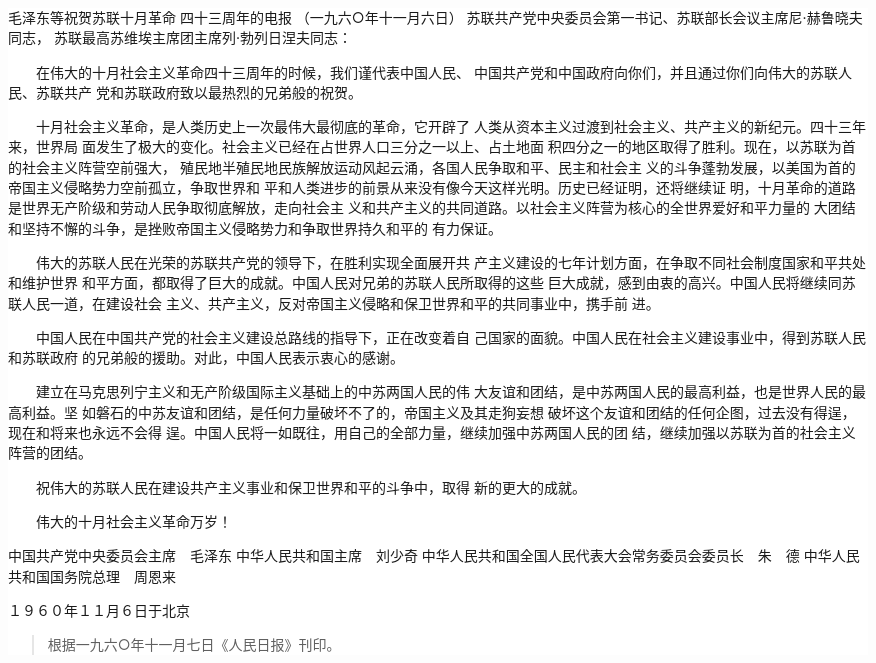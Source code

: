 




毛泽东等祝贺苏联十月革命
四十三周年的电报
（一九六○年十一月六日）
苏联共产党中央委员会第一书记、苏联部长会议主席尼·赫鲁晓夫同志，
苏联最高苏维埃主席团主席列·勃列日涅夫同志：

　　在伟大的十月社会主义革命四十三周年的时候，我们谨代表中国人民、
中国共产党和中国政府向你们，并且通过你们向伟大的苏联人民、苏联共产
党和苏联政府致以最热烈的兄弟般的祝贺。

　　十月社会主义革命，是人类历史上一次最伟大最彻底的革命，它开辟了
人类从资本主义过渡到社会主义、共产主义的新纪元。四十三年来，世界局
面发生了极大的变化。社会主义已经在占世界人口三分之一以上、占土地面
积四分之一的地区取得了胜利。现在，以苏联为首的社会主义阵营空前强大，
殖民地半殖民地民族解放运动风起云涌，各国人民争取和平、民主和社会主
义的斗争蓬勃发展，以美国为首的帝国主义侵略势力空前孤立，争取世界和
平和人类进步的前景从来没有像今天这样光明。历史已经证明，还将继续证
明，十月革命的道路是世界无产阶级和劳动人民争取彻底解放，走向社会主
义和共产主义的共同道路。以社会主义阵营为核心的全世界爱好和平力量的
大团结和坚持不懈的斗争，是挫败帝国主义侵略势力和争取世界持久和平的
有力保证。

　　伟大的苏联人民在光荣的苏联共产党的领导下，在胜利实现全面展开共
产主义建设的七年计划方面，在争取不同社会制度国家和平共处和维护世界
和平方面，都取得了巨大的成就。中国人民对兄弟的苏联人民所取得的这些
巨大成就，感到由衷的高兴。中国人民将继续同苏联人民一道，在建设社会
主义、共产主义，反对帝国主义侵略和保卫世界和平的共同事业中，携手前
进。

　　中国人民在中国共产党的社会主义建设总路线的指导下，正在改变着自
己国家的面貌。中国人民在社会主义建设事业中，得到苏联人民和苏联政府
的兄弟般的援助。对此，中国人民表示衷心的感谢。

　　建立在马克思列宁主义和无产阶级国际主义基础上的中苏两国人民的伟
大友谊和团结，是中苏两国人民的最高利益，也是世界人民的最高利益。坚
如磐石的中苏友谊和团结，是任何力量破坏不了的，帝国主义及其走狗妄想
破坏这个友谊和团结的任何企图，过去没有得逞，现在和将来也永远不会得
逞。中国人民将一如既往，用自己的全部力量，继续加强中苏两国人民的团
结，继续加强以苏联为首的社会主义阵营的团结。

　　祝伟大的苏联人民在建设共产主义事业和保卫世界和平的斗争中，取得
新的更大的成就。

　　伟大的十月社会主义革命万岁！

中国共产党中央委员会主席　毛泽东
中华人民共和国主席　刘少奇
中华人民共和国全国人民代表大会常务委员会委员长　朱　德
中华人民共和国国务院总理　周恩来

１９６０年１１月６日于北京

>根据一九六○年十一月七日《人民日报》刊印。
